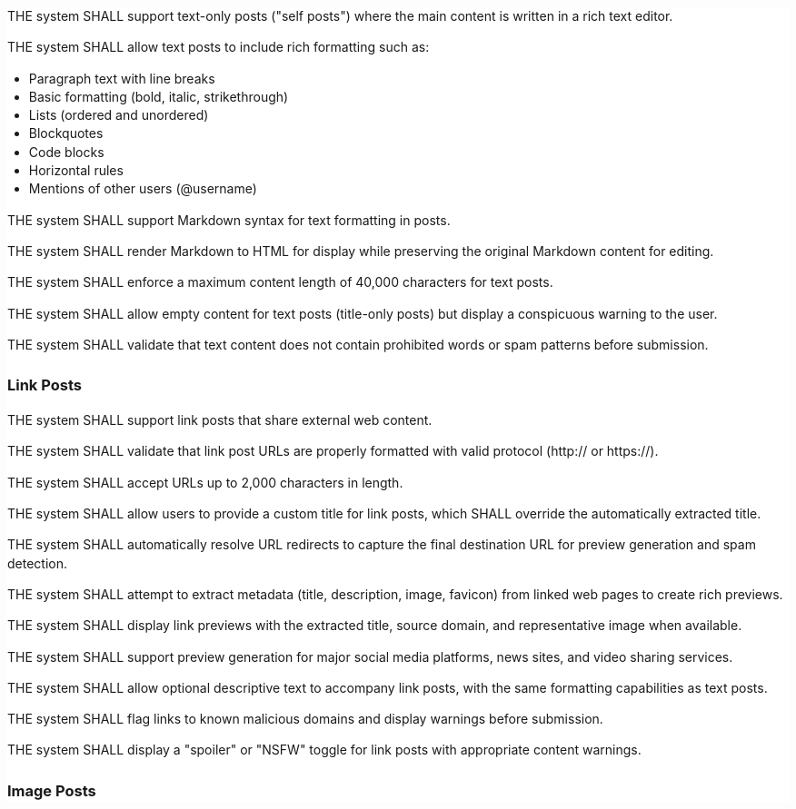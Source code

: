THE system SHALL support text-only posts ("self posts") where the main content is written in a rich text editor.

THE system SHALL allow text posts to include rich formatting such as:
- Paragraph text with line breaks
- Basic formatting (bold, italic, strikethrough)
- Lists (ordered and unordered)
- Blockquotes
- Code blocks
- Horizontal rules
- Mentions of other users (@username)

THE system SHALL support Markdown syntax for text formatting in posts.

THE system SHALL render Markdown to HTML for display while preserving the original Markdown content for editing.

THE system SHALL enforce a maximum content length of 40,000 characters for text posts.

THE system SHALL allow empty content for text posts (title-only posts) but display a conspicuous warning to the user.

THE system SHALL validate that text content does not contain prohibited words or spam patterns before submission.

### Link Posts

THE system SHALL support link posts that share external web content.

THE system SHALL validate that link post URLs are properly formatted with valid protocol (http:// or https://).

THE system SHALL accept URLs up to 2,000 characters in length.

THE system SHALL allow users to provide a custom title for link posts, which SHALL override the automatically extracted title.

THE system SHALL automatically resolve URL redirects to capture the final destination URL for preview generation and spam detection.

THE system SHALL attempt to extract metadata (title, description, image, favicon) from linked web pages to create rich previews.

THE system SHALL display link previews with the extracted title, source domain, and representative image when available.

THE system SHALL support preview generation for major social media platforms, news sites, and video sharing services.

THE system SHALL allow optional descriptive text to accompany link posts, with the same formatting capabilities as text posts.

THE system SHALL flag links to known malicious domains and display warnings before submission.

THE system SHALL display a "spoiler" or "NSFW" toggle for link posts with appropriate content warnings.

### Image Posts
